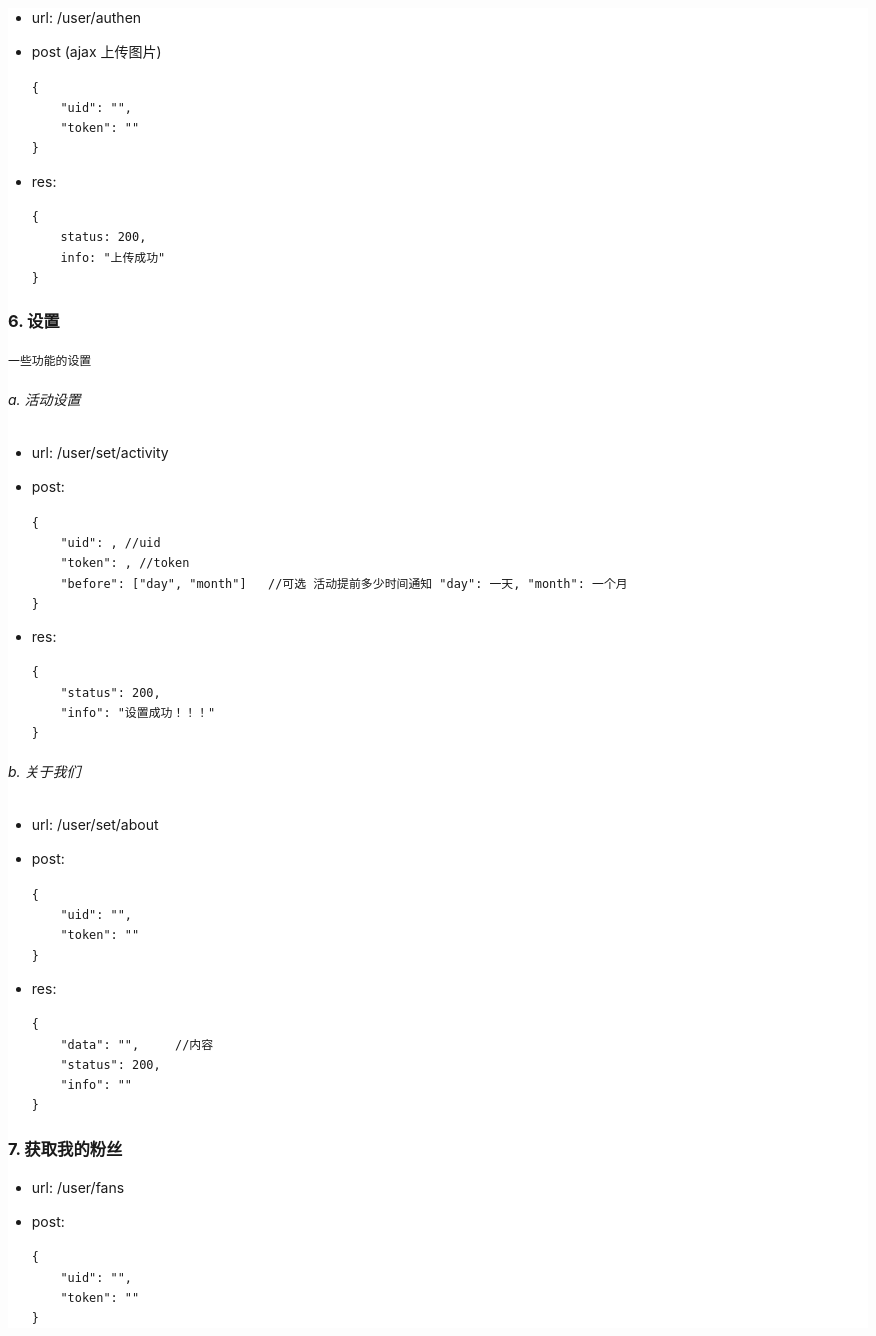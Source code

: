   - url: /user/authen
  - post (ajax 上传图片)

		{
			"uid": "",
			"token": ""
		}
  - res: 

		{
			status: 200,
			info: "上传成功"
		}
### 6. 设置
`一些功能的设置`

###### a. 活动设置
  - url: /user/set/activity
  - post:

		{
			"uid": , //uid
			"token": , //token
			"before": ["day", "month"]   //可选 活动提前多少时间通知 "day": 一天, "month": 一个月
		}

  - res: 

		{
			"status": 200,
			"info": "设置成功！！！"
		}

###### b. 关于我们
  - url: /user/set/about
  - post:

		{
			"uid": "",
			"token": ""
		}

  - res: 

		{
			"data": "",     //内容
			"status": 200,
			"info": ""
		}

### 7. 获取我的粉丝
  - url: /user/fans
  - post:
  
		{
			"uid": "",
			"token": ""
		}
